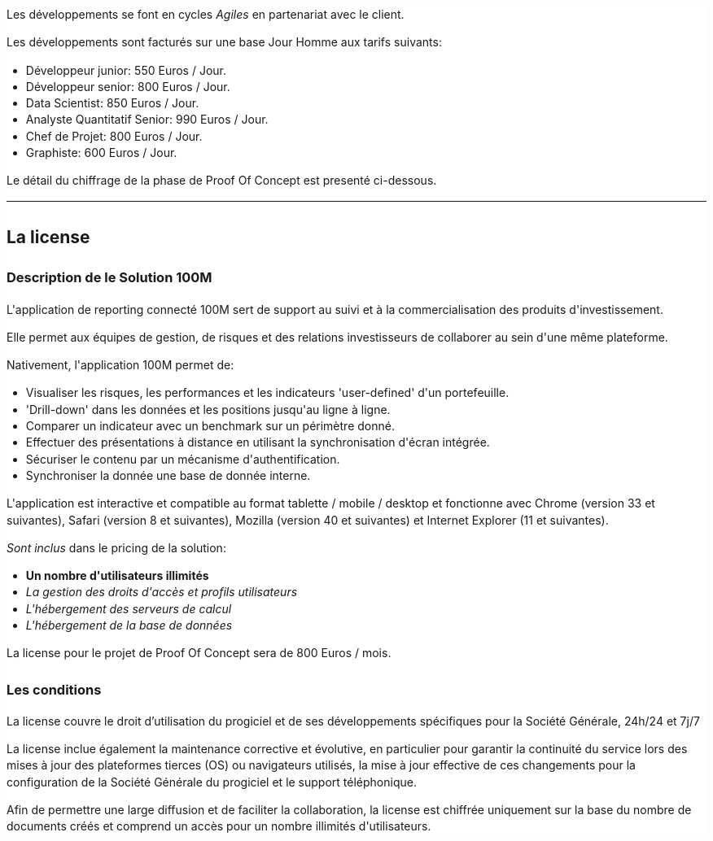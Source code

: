Les développements se font en cycles *Agiles* en partenariat avec le client.  

Les développements sont facturés sur une base Jour Homme aux tarifs suivants:

- Développeur junior: 550 Euros / Jour.
- Développeur senior: 800 Euros / Jour.
- Data Scientist: 850 Euros / Jour.
- Analyste Quantitatif Senior: 990 Euros / Jour.
- Chef de Projet: 800 Euros / Jour.
- Graphiste: 600 Euros / Jour.

Le détail du chiffrage de la phase de Proof Of Concept est presenté ci-dessous.

---

## La license
### Description de le Solution 100M
L'application de reporting connecté 100M sert de support au suivi et à la commercialisation des produits d'investissement.

Elle permet aux équipes de gestion, de risques et des relations investisseurs de collaborer au sein d'une même plateforme.

Nativement, l'application 100M permet de:
- Visualiser les risques, les performances et les indicateurs 'user-defined' d'un portefeuille.
- 'Drill-down' dans les données et les positions jusqu'au ligne à ligne.
- Comparer un indicateur avec un benchmark sur un périmètre donné.
- Effectuer des présentations à distance en utilisant la synchronisation d'écran intégrée.
- Sécuriser le contenu par un mécanisme d'authentification.
- Synchroniser la donnée une base de donnée interne.

L'application est interactive et compatible au format tablette / mobile / desktop et fonctionne avec Chrome (version 33 et suivantes), Safari (version 8 et suivantes), Mozilla (version 40 et suivantes) et Internet Explorer (11 et suivantes).

*Sont inclus* dans le pricing de la solution:
- __Un nombre d'utilisateurs illimités__
- _La gestion des droits d'accès et profils utilisateurs_
- _L'hébergement des serveurs de calcul_
- _L'hébergement de la base de données_

La license pour le projet de Proof Of Concept sera de 800 Euros / mois.

### Les conditions
La license couvre le droit d’utilisation du progiciel et de ses développements spécifiques pour la Société Générale, 24h/24 et 7j/7

La license inclue également la maintenance corrective et évolutive, en particulier pour garantir la continuité du service lors des mises à jour des plateformes tierces (OS) ou navigateurs utilisés, la mise à jour effective de ces changements pour la configuration de la Société Générale du progiciel et le support téléphonique.

Afin de permettre une large diffusion et de faciliter la collaboration, la license est chiffrée uniquement sur la base du nombre de documents créés et comprend un accès pour un nombre illimités d'utilisateurs.
